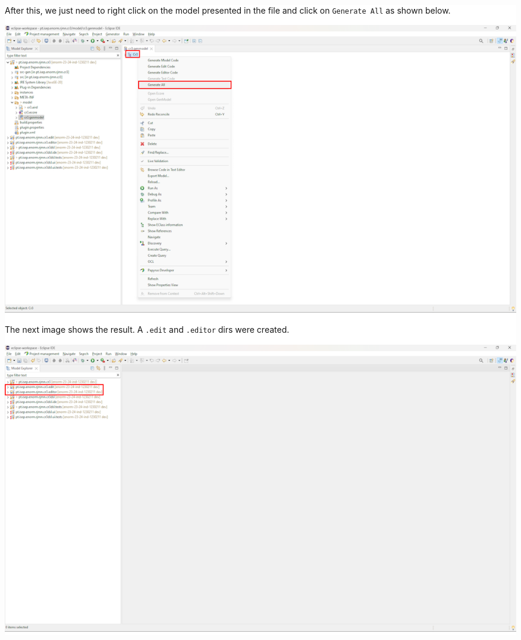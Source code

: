 After this, we just need to right click on the model presented in the file and click on `Generate All` as shown below.

![](./report_images/assignment1_genmodel_generate.png)

The next image shows the result. A `.edit` and `.editor` dirs were created.

![](./report_images/assignment1_genmodel_generate_result.png)
